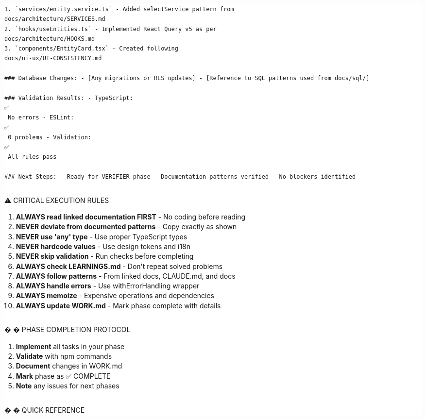 ``` 
1. `services/entity.service.ts` - Added selectService pattern from 
docs/architecture/SERVICES.md 
2. `hooks/useEntities.ts` - Implemented React Query v5 as per 
docs/architecture/HOOKS.md 
3. `components/EntityCard.tsx` - Created following 
docs/ui-ux/UI-CONSISTENCY.md 
 
### Database Changes: - [Any migrations or RLS updates] - [Reference to SQL patterns used from docs/sql/] 
 
### Validation Results: - TypeScript: 
✅
 No errors - ESLint: 
✅
 0 problems - Validation: 
✅
 All rules pass 
 
### Next Steps: - Ready for VERIFIER phase - Documentation patterns verified - No blockers identified 
``` 
 
## 
⚠
 CRITICAL EXECUTION RULES 
 
1. **ALWAYS read linked documentation FIRST** - No coding before 
reading 
2. **NEVER deviate from documented patterns** - Copy exactly as shown 
3. **NEVER use 'any' type** - Use proper TypeScript types 
4. **NEVER hardcode values** - Use design tokens and i18n 
5. **NEVER skip validation** - Run checks before completing 
6. **ALWAYS check LEARNINGS.md** - Don't repeat solved problems 
7. **ALWAYS follow patterns** - From linked docs, CLAUDE.md, and docs 
8. **ALWAYS handle errors** - Use withErrorHandling wrapper 
9. **ALWAYS memoize** - Expensive operations and dependencies 
10. **ALWAYS update WORK.md** - Mark phase complete with details 
 
## 
�
�
 PHASE COMPLETION PROTOCOL 
 
1. **Implement** all tasks in your phase 
2. **Validate** with npm commands 
3. **Document** changes in WORK.md 
4. **Mark** phase as 
✅
 COMPLETE 
5. **Note** any issues for next phases 
 
## 
�
�
 QUICK REFERENCE 
 